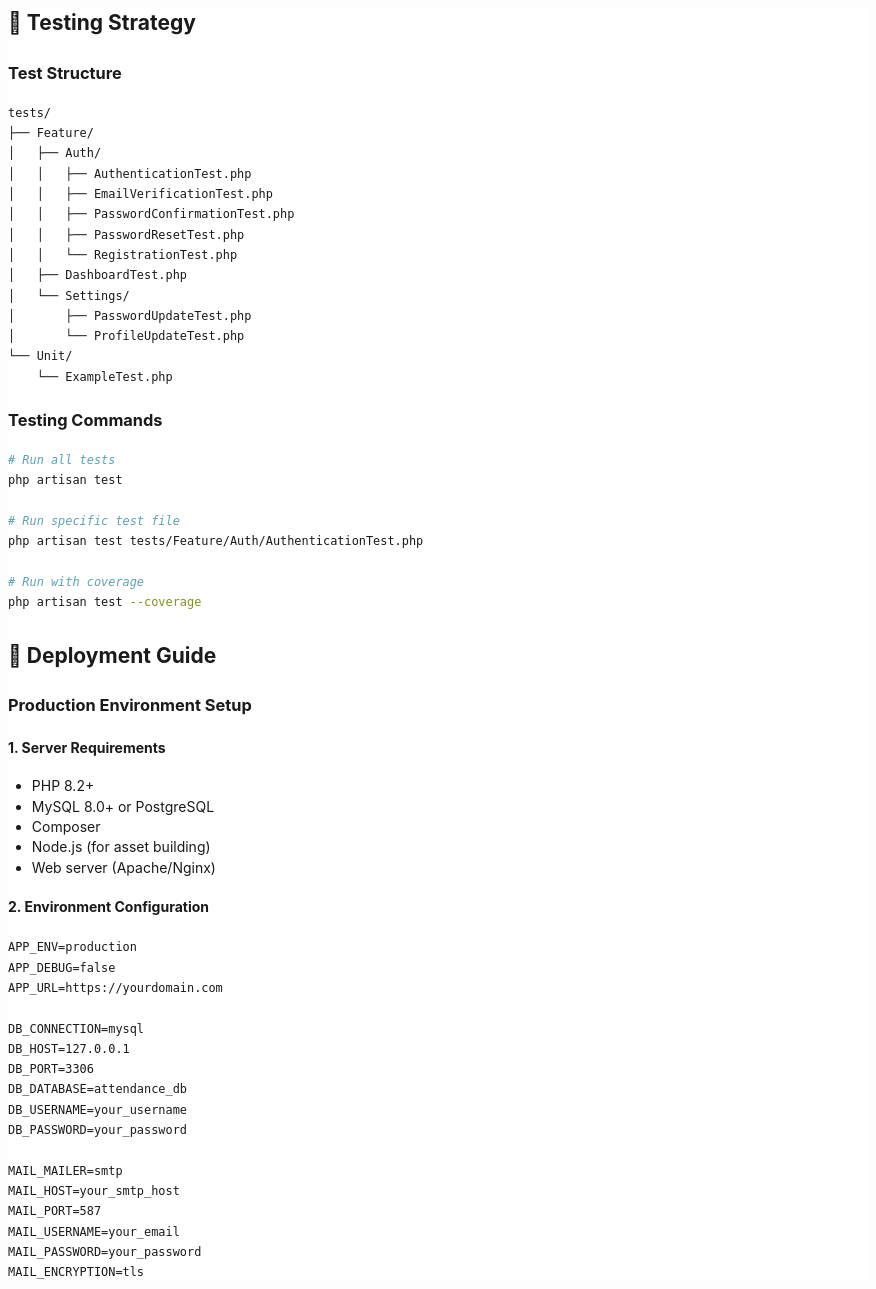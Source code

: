 ## 🧪 Testing Strategy

### Test Structure
```
tests/
├── Feature/
│   ├── Auth/
│   │   ├── AuthenticationTest.php
│   │   ├── EmailVerificationTest.php
│   │   ├── PasswordConfirmationTest.php
│   │   ├── PasswordResetTest.php
│   │   └── RegistrationTest.php
│   ├── DashboardTest.php
│   └── Settings/
│       ├── PasswordUpdateTest.php
│       └── ProfileUpdateTest.php
└── Unit/
    └── ExampleTest.php
```

### Testing Commands
```bash
# Run all tests
php artisan test

# Run specific test file
php artisan test tests/Feature/Auth/AuthenticationTest.php

# Run with coverage
php artisan test --coverage
```

## 🚀 Deployment Guide

### Production Environment Setup

#### 1. Server Requirements
- PHP 8.2+
- MySQL 8.0+ or PostgreSQL
- Composer
- Node.js (for asset building)
- Web server (Apache/Nginx)

#### 2. Environment Configuration
```env
APP_ENV=production
APP_DEBUG=false
APP_URL=https://yourdomain.com

DB_CONNECTION=mysql
DB_HOST=127.0.0.1
DB_PORT=3306
DB_DATABASE=attendance_db
DB_USERNAME=your_username
DB_PASSWORD=your_password

MAIL_MAILER=smtp
MAIL_HOST=your_smtp_host
MAIL_PORT=587
MAIL_USERNAME=your_email
MAIL_PASSWORD=your_password
MAIL_ENCRYPTION=tls
```